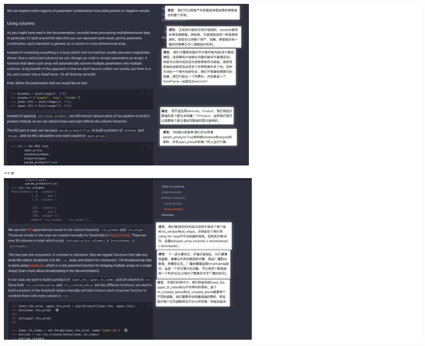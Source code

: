 <img src='./img/2023-03-19-11-00-36.png' height=333px></img>  
--=  
<img src='./img/2023-03-19-11-02-06.png' height=333px></img>
